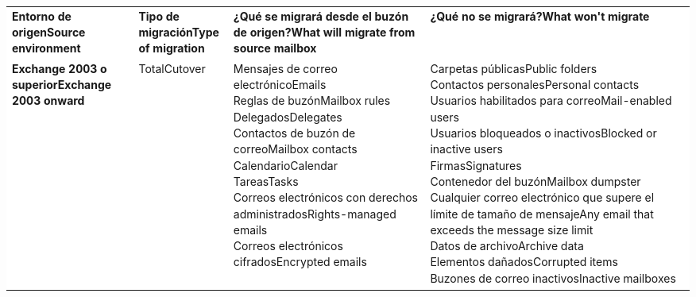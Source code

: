 |||||
|:-----|:-----|:-----|:-----|
|<span data-ttu-id="4b923-172">**Entorno de origen**</span><span class="sxs-lookup"><span data-stu-id="4b923-172">**Source environment**</span></span>|<span data-ttu-id="4b923-173">**Tipo de migración**</span><span class="sxs-lookup"><span data-stu-id="4b923-173">**Type of migration**</span></span>|<span data-ttu-id="4b923-174">**¿Qué se migrará desde el buzón de origen?**</span><span class="sxs-lookup"><span data-stu-id="4b923-174">**What will migrate from source mailbox**</span></span>|<span data-ttu-id="4b923-175">**¿Qué no se migrará?**</span><span class="sxs-lookup"><span data-stu-id="4b923-175">**What won't migrate**</span></span>|
|<span data-ttu-id="4b923-176">**Exchange 2003 o superior**</span><span class="sxs-lookup"><span data-stu-id="4b923-176">**Exchange 2003 onward**</span></span>|<span data-ttu-id="4b923-177">Total</span><span class="sxs-lookup"><span data-stu-id="4b923-177">Cutover</span></span>| <span data-ttu-id="4b923-178">Mensajes de correo electrónico</span><span class="sxs-lookup"><span data-stu-id="4b923-178">Emails</span></span> <br/> <span data-ttu-id="4b923-179">Reglas de buzón</span><span class="sxs-lookup"><span data-stu-id="4b923-179">Mailbox rules</span></span> <br/> <span data-ttu-id="4b923-180">Delegados</span><span class="sxs-lookup"><span data-stu-id="4b923-180">Delegates</span></span> <br/> <span data-ttu-id="4b923-181">Contactos de buzón de correo</span><span class="sxs-lookup"><span data-stu-id="4b923-181">Mailbox contacts</span></span> <br/> <span data-ttu-id="4b923-182">Calendario</span><span class="sxs-lookup"><span data-stu-id="4b923-182">Calendar</span></span> <br/> <span data-ttu-id="4b923-183">Tareas</span><span class="sxs-lookup"><span data-stu-id="4b923-183">Tasks</span></span> <br/> <span data-ttu-id="4b923-184">Correos electrónicos con derechos administrados</span><span class="sxs-lookup"><span data-stu-id="4b923-184">Rights-managed emails</span></span> <br/> <span data-ttu-id="4b923-185">Correos electrónicos cifrados</span><span class="sxs-lookup"><span data-stu-id="4b923-185">Encrypted emails</span></span>| <span data-ttu-id="4b923-186">Carpetas públicas</span><span class="sxs-lookup"><span data-stu-id="4b923-186">Public folders</span></span> <br/> <span data-ttu-id="4b923-187">Contactos personales</span><span class="sxs-lookup"><span data-stu-id="4b923-187">Personal contacts</span></span> <br/> <span data-ttu-id="4b923-188">Usuarios habilitados para correo</span><span class="sxs-lookup"><span data-stu-id="4b923-188">Mail-enabled users</span></span> <br/> <span data-ttu-id="4b923-189">Usuarios bloqueados o inactivos</span><span class="sxs-lookup"><span data-stu-id="4b923-189">Blocked or inactive users</span></span> <br/> <span data-ttu-id="4b923-190">Firmas</span><span class="sxs-lookup"><span data-stu-id="4b923-190">Signatures</span></span> <br/> <span data-ttu-id="4b923-191">Contenedor del buzón</span><span class="sxs-lookup"><span data-stu-id="4b923-191">Mailbox dumpster</span></span> <br/>  <span data-ttu-id="4b923-192">Cualquier correo electrónico que supere el límite de tamaño de mensaje</span><span class="sxs-lookup"><span data-stu-id="4b923-192">Any email that exceeds the message size limit</span></span> <br/> <span data-ttu-id="4b923-193">Datos de archivo</span><span class="sxs-lookup"><span data-stu-id="4b923-193">Archive data</span></span> <br/> <span data-ttu-id="4b923-194">Elementos dañados</span><span class="sxs-lookup"><span data-stu-id="4b923-194">Corrupted items</span></span> <br/>  <span data-ttu-id="4b923-195">Buzones de correo inactivos</span><span class="sxs-lookup"><span data-stu-id="4b923-195">Inactive mailboxes</span></span> |